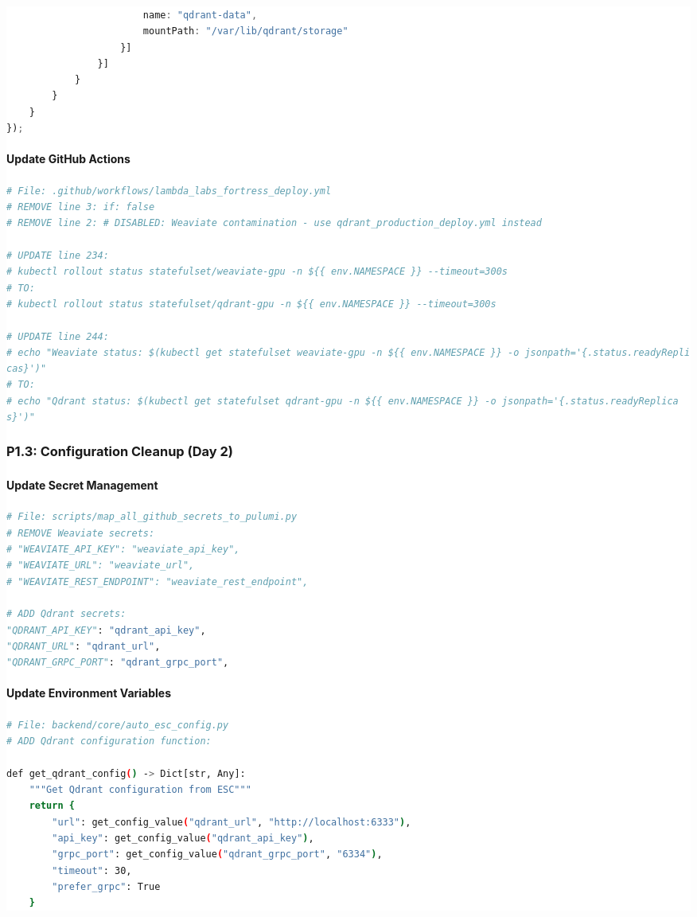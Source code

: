 ```typescript
                        name: "qdrant-data",
                        mountPath: "/var/lib/qdrant/storage"
                    }]
                }]
            }
        }
    }
});
```

#### **Update GitHub Actions**
```yaml
# File: .github/workflows/lambda_labs_fortress_deploy.yml
# REMOVE line 3: if: false
# REMOVE line 2: # DISABLED: Weaviate contamination - use qdrant_production_deploy.yml instead

# UPDATE line 234: 
# kubectl rollout status statefulset/weaviate-gpu -n ${{ env.NAMESPACE }} --timeout=300s
# TO:
# kubectl rollout status statefulset/qdrant-gpu -n ${{ env.NAMESPACE }} --timeout=300s

# UPDATE line 244:
# echo "Weaviate status: $(kubectl get statefulset weaviate-gpu -n ${{ env.NAMESPACE }} -o jsonpath='{.status.readyReplicas}')"
# TO:
# echo "Qdrant status: $(kubectl get statefulset qdrant-gpu -n ${{ env.NAMESPACE }} -o jsonpath='{.status.readyReplicas}')"
```

### **P1.3: Configuration Cleanup (Day 2)**

#### **Update Secret Management**
```python
# File: scripts/map_all_github_secrets_to_pulumi.py
# REMOVE Weaviate secrets:
# "WEAVIATE_API_KEY": "weaviate_api_key",
# "WEAVIATE_URL": "weaviate_url", 
# "WEAVIATE_REST_ENDPOINT": "weaviate_rest_endpoint",

# ADD Qdrant secrets:
"QDRANT_API_KEY": "qdrant_api_key",
"QDRANT_URL": "qdrant_url",
"QDRANT_GRPC_PORT": "qdrant_grpc_port",
```

#### **Update Environment Variables**
```bash
# File: backend/core/auto_esc_config.py
# ADD Qdrant configuration function:

def get_qdrant_config() -> Dict[str, Any]:
    """Get Qdrant configuration from ESC"""
    return {
        "url": get_config_value("qdrant_url", "http://localhost:6333"),
        "api_key": get_config_value("qdrant_api_key"),
        "grpc_port": get_config_value("qdrant_grpc_port", "6334"),
        "timeout": 30,
        "prefer_grpc": True
    }
```
